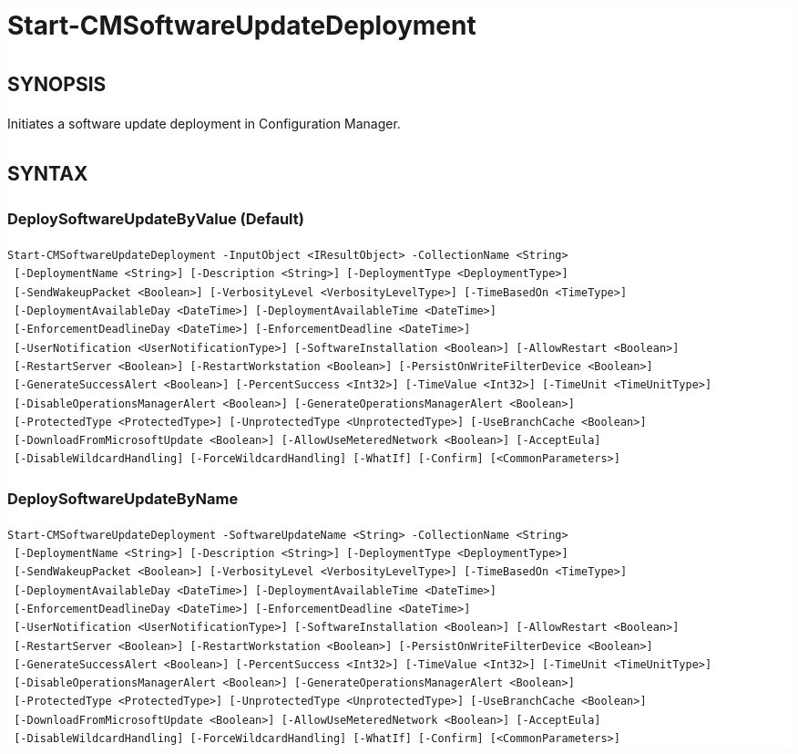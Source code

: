 ﻿---
external help file: AdminUI.PS.Sum.dll-Help.xml
ms.assetid: ABE2C372-76D4-46F7-B817-A963A5AA3145
online version: https://go.microsoft.com/fwlink/?linkid=834227
schema: 2.0.0
---

# Start-CMSoftwareUpdateDeployment

## SYNOPSIS
Initiates a software update deployment in Configuration Manager.

## SYNTAX

### DeploySoftwareUpdateByValue (Default)
```
Start-CMSoftwareUpdateDeployment -InputObject <IResultObject> -CollectionName <String>
 [-DeploymentName <String>] [-Description <String>] [-DeploymentType <DeploymentType>]
 [-SendWakeupPacket <Boolean>] [-VerbosityLevel <VerbosityLevelType>] [-TimeBasedOn <TimeType>]
 [-DeploymentAvailableDay <DateTime>] [-DeploymentAvailableTime <DateTime>]
 [-EnforcementDeadlineDay <DateTime>] [-EnforcementDeadline <DateTime>]
 [-UserNotification <UserNotificationType>] [-SoftwareInstallation <Boolean>] [-AllowRestart <Boolean>]
 [-RestartServer <Boolean>] [-RestartWorkstation <Boolean>] [-PersistOnWriteFilterDevice <Boolean>]
 [-GenerateSuccessAlert <Boolean>] [-PercentSuccess <Int32>] [-TimeValue <Int32>] [-TimeUnit <TimeUnitType>]
 [-DisableOperationsManagerAlert <Boolean>] [-GenerateOperationsManagerAlert <Boolean>]
 [-ProtectedType <ProtectedType>] [-UnprotectedType <UnprotectedType>] [-UseBranchCache <Boolean>]
 [-DownloadFromMicrosoftUpdate <Boolean>] [-AllowUseMeteredNetwork <Boolean>] [-AcceptEula]
 [-DisableWildcardHandling] [-ForceWildcardHandling] [-WhatIf] [-Confirm] [<CommonParameters>]
```

### DeploySoftwareUpdateByName
```
Start-CMSoftwareUpdateDeployment -SoftwareUpdateName <String> -CollectionName <String>
 [-DeploymentName <String>] [-Description <String>] [-DeploymentType <DeploymentType>]
 [-SendWakeupPacket <Boolean>] [-VerbosityLevel <VerbosityLevelType>] [-TimeBasedOn <TimeType>]
 [-DeploymentAvailableDay <DateTime>] [-DeploymentAvailableTime <DateTime>]
 [-EnforcementDeadlineDay <DateTime>] [-EnforcementDeadline <DateTime>]
 [-UserNotification <UserNotificationType>] [-SoftwareInstallation <Boolean>] [-AllowRestart <Boolean>]
 [-RestartServer <Boolean>] [-RestartWorkstation <Boolean>] [-PersistOnWriteFilterDevice <Boolean>]
 [-GenerateSuccessAlert <Boolean>] [-PercentSuccess <Int32>] [-TimeValue <Int32>] [-TimeUnit <TimeUnitType>]
 [-DisableOperationsManagerAlert <Boolean>] [-GenerateOperationsManagerAlert <Boolean>]
 [-ProtectedType <ProtectedType>] [-UnprotectedType <UnprotectedType>] [-UseBranchCache <Boolean>]
 [-DownloadFromMicrosoftUpdate <Boolean>] [-AllowUseMeteredNetwork <Boolean>] [-AcceptEula]
 [-DisableWildcardHandling] [-ForceWildcardHandling] [-WhatIf] [-Confirm] [<CommonParameters>]
```
